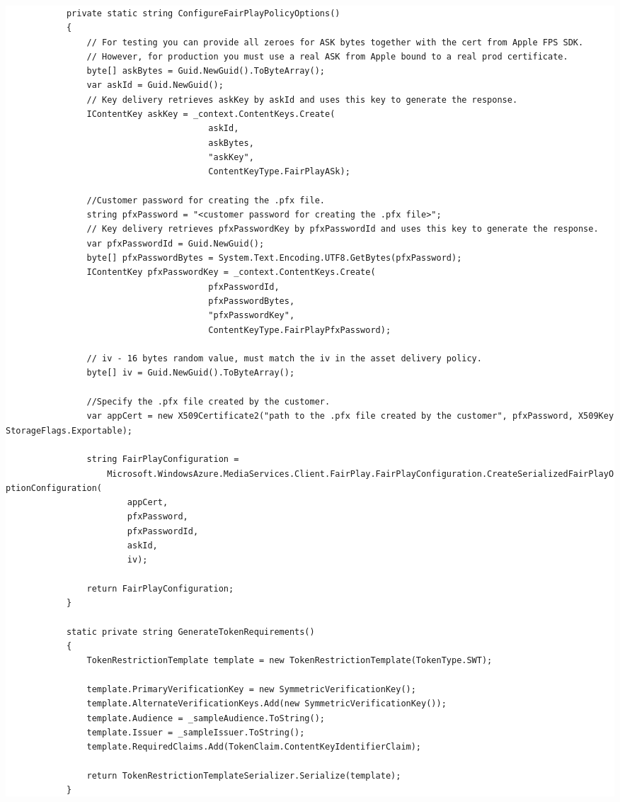                 private static string ConfigureFairPlayPolicyOptions()
                {
                    // For testing you can provide all zeroes for ASK bytes together with the cert from Apple FPS SDK.
                    // However, for production you must use a real ASK from Apple bound to a real prod certificate.
                    byte[] askBytes = Guid.NewGuid().ToByteArray();
                    var askId = Guid.NewGuid();
                    // Key delivery retrieves askKey by askId and uses this key to generate the response.
                    IContentKey askKey = _context.ContentKeys.Create(
                                            askId,
                                            askBytes,
                                            "askKey",
                                            ContentKeyType.FairPlayASk);

                    //Customer password for creating the .pfx file.
                    string pfxPassword = "<customer password for creating the .pfx file>";
                    // Key delivery retrieves pfxPasswordKey by pfxPasswordId and uses this key to generate the response.
                    var pfxPasswordId = Guid.NewGuid();
                    byte[] pfxPasswordBytes = System.Text.Encoding.UTF8.GetBytes(pfxPassword);
                    IContentKey pfxPasswordKey = _context.ContentKeys.Create(
                                            pfxPasswordId,
                                            pfxPasswordBytes,
                                            "pfxPasswordKey",
                                            ContentKeyType.FairPlayPfxPassword);

                    // iv - 16 bytes random value, must match the iv in the asset delivery policy.
                    byte[] iv = Guid.NewGuid().ToByteArray();

                    //Specify the .pfx file created by the customer.
                    var appCert = new X509Certificate2("path to the .pfx file created by the customer", pfxPassword, X509KeyStorageFlags.Exportable);

                    string FairPlayConfiguration =
                        Microsoft.WindowsAzure.MediaServices.Client.FairPlay.FairPlayConfiguration.CreateSerializedFairPlayOptionConfiguration(
                            appCert,
                            pfxPassword,
                            pfxPasswordId,
                            askId,
                            iv);

                    return FairPlayConfiguration;
                }

                static private string GenerateTokenRequirements()
                {
                    TokenRestrictionTemplate template = new TokenRestrictionTemplate(TokenType.SWT);

                    template.PrimaryVerificationKey = new SymmetricVerificationKey();
                    template.AlternateVerificationKeys.Add(new SymmetricVerificationKey());
                    template.Audience = _sampleAudience.ToString();
                    template.Issuer = _sampleIssuer.ToString();
                    template.RequiredClaims.Add(TokenClaim.ContentKeyIdentifierClaim);

                    return TokenRestrictionTemplateSerializer.Serialize(template);
                }
